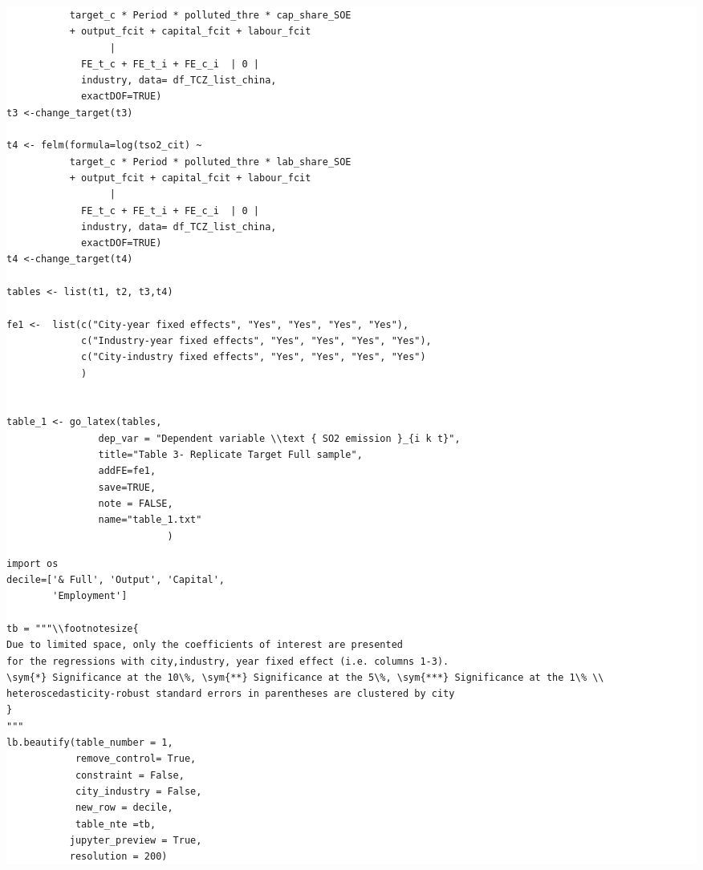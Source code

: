 ```sos kernel="R"
           target_c * Period * polluted_thre * cap_share_SOE
           + output_fcit + capital_fcit + labour_fcit
                  |
             FE_t_c + FE_t_i + FE_c_i  | 0 |
             industry, data= df_TCZ_list_china,
             exactDOF=TRUE)
t3 <-change_target(t3)

t4 <- felm(formula=log(tso2_cit) ~ 
           target_c * Period * polluted_thre * lab_share_SOE
           + output_fcit + capital_fcit + labour_fcit
                  |
             FE_t_c + FE_t_i + FE_c_i  | 0 |
             industry, data= df_TCZ_list_china,
             exactDOF=TRUE)
t4 <-change_target(t4)

tables <- list(t1, t2, t3,t4)

fe1 <-  list(c("City-year fixed effects", "Yes", "Yes", "Yes", "Yes"),
             c("Industry-year fixed effects", "Yes", "Yes", "Yes", "Yes"),
             c("City-industry fixed effects", "Yes", "Yes", "Yes", "Yes")
             )


table_1 <- go_latex(tables,
                dep_var = "Dependent variable \\text { SO2 emission }_{i k t}",
                title="Table 3- Replicate Target Full sample",
                addFE=fe1,
                save=TRUE,
                note = FALSE,
                name="table_1.txt"
                            )
```

```sos kernel="Python 3"
import os
decile=['& Full', 'Output', 'Capital',
        'Employment']

tb = """\\footnotesize{
Due to limited space, only the coefficients of interest are presented 
for the regressions with city,industry, year fixed effect (i.e. columns 1-3).
\sym{*} Significance at the 10\%, \sym{**} Significance at the 5\%, \sym{***} Significance at the 1\% \\
heteroscedasticity-robust standard errors in parentheses are clustered by city 
}
"""
lb.beautify(table_number = 1,
            remove_control= True,
            constraint = False,
            city_industry = False, 
            new_row = decile,
            table_nte =tb,
           jupyter_preview = True,
           resolution = 200)
```
